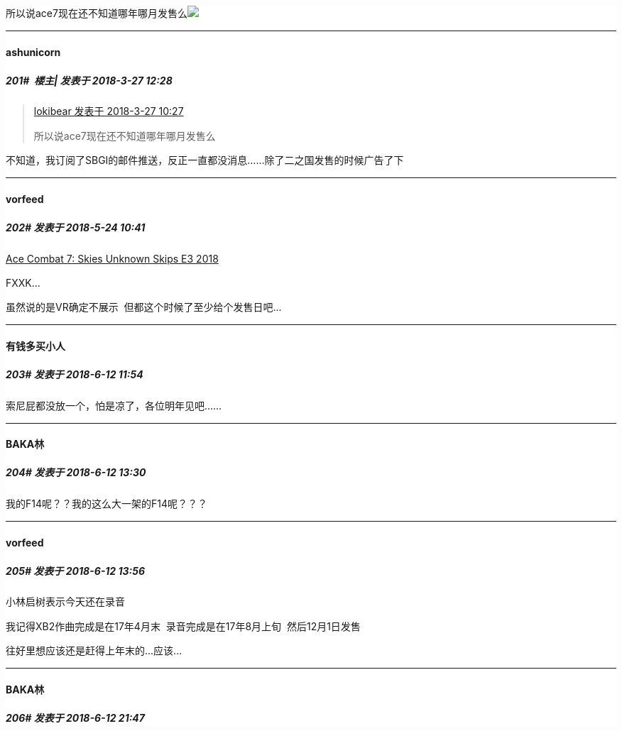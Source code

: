 所以说ace7现在还不知道哪年哪月发售么<img src="https://static.saraba1st.com/image/smiley/carton2017/241.png" referrerpolicy="no-referrer">


*****

####  ashunicorn  
##### 201#         楼主| 发表于 2018-3-27 12:28

<blockquote><a href="httphttps://bbs.saraba1st.com/2b/forum.php?mod=redirect&amp;goto=findpost&amp;pid=38991637&amp;ptid=1352401" target="_blank">lokibear 发表于 2018-3-27 10:27</a>

所以说ace7现在还不知道哪年哪月发售么</blockquote>
不知道，我订阅了SBGI的邮件推送，反正一直都没消息……除了二之国发售的时候广告了下

*****

####  vorfeed  
##### 202#       发表于 2018-5-24 10:41

[Ace Combat 7: Skies Unknown Skips E3 2018](https://vrboard.io/ace-combat-7-skies-unknown-skips-e3-2018.html)

FXXK...

虽然说的是VR确定不展示  但都这个时候了至少给个发售日吧...

*****

####  有钱多买小人  
##### 203#       发表于 2018-6-12 11:54

索尼屁都没放一个，怕是凉了，各位明年见吧……

*****

####  BAKA林  
##### 204#       发表于 2018-6-12 13:30

我的F14呢？？我的这么大一架的F14呢？？？

*****

####  vorfeed  
##### 205#       发表于 2018-6-12 13:56

小林启树表示今天还在录音

我记得XB2作曲完成是在17年4月末  录音完成是在17年8月上旬  然后12月1日发售

往好里想应该还是赶得上年末的...应该...

*****

####  BAKA林  
##### 206#       发表于 2018-6-12 21:47

